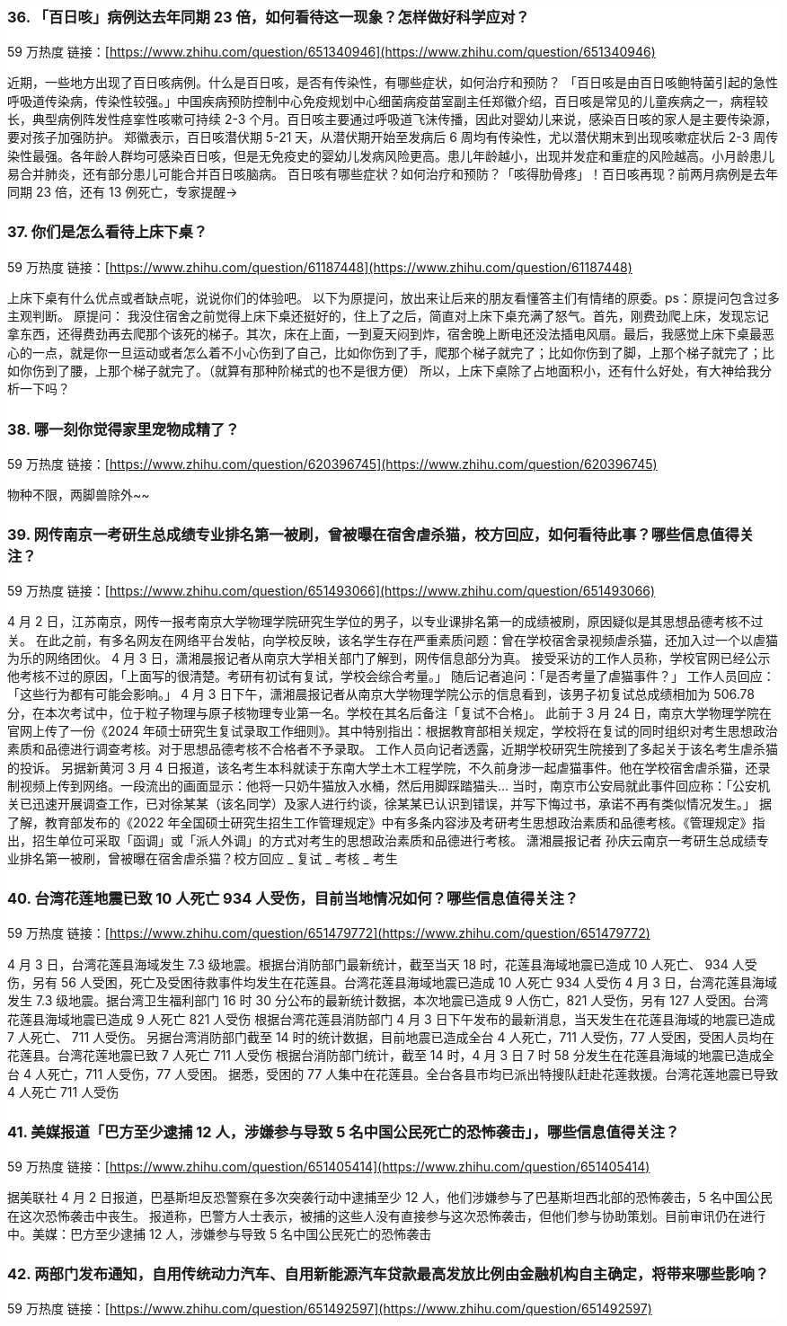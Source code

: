 ### 36. 「百日咳」病例达去年同期 23 倍，如何看待这一现象？怎样做好科学应对？
59 万热度 链接：[https://www.zhihu.com/question/651340946](https://www.zhihu.com/question/651340946)

近期，一些地方出现了百日咳病例。什么是百日咳，是否有传染性，有哪些症状，如何治疗和预防？ 「百日咳是由百日咳鲍特菌引起的急性呼吸道传染病，传染性较强。」中国疾病预防控制中心免疫规划中心细菌病疫苗室副主任郑徽介绍，百日咳是常见的儿童疾病之一，病程较长，典型病例阵发性痉挛性咳嗽可持续 2-3 个月。百日咳主要通过呼吸道飞沫传播，因此对婴幼儿来说，感染百日咳的家人是主要传染源，要对孩子加强防护。 郑徽表示，百日咳潜伏期 5-21 天，从潜伏期开始至发病后 6 周均有传染性，尤以潜伏期末到出现咳嗽症状后 2-3 周传染性最强。各年龄人群均可感染百日咳，但是无免疫史的婴幼儿发病风险更高。患儿年龄越小，出现并发症和重症的风险越高。小月龄患儿易合并肺炎，还有部分患儿可能合并百日咳脑病。 百日咳有哪些症状？如何治疗和预防？「咳得肋骨疼」！百日咳再现？前两月病例是去年同期 23 倍，还有 13 例死亡，专家提醒→

### 37. 你们是怎么看待上床下桌？
59 万热度 链接：[https://www.zhihu.com/question/61187448](https://www.zhihu.com/question/61187448)

上床下桌有什么优点或者缺点呢，说说你们的体验吧。 以下为原提问，放出来让后来的朋友看懂答主们有情绪的原委。ps：原提问包含过多主观判断。 原提问： 我没住宿舍之前觉得上床下桌还挺好的，住上了之后，简直对上床下桌充满了怒气。首先，刚费劲爬上床，发现忘记拿东西，还得费劲再去爬那个该死的梯子。其次，床在上面，一到夏天闷到炸，宿舍晚上断电还没法插电风扇。最后，我感觉上床下桌最恶心的一点，就是你一旦运动或者怎么着不小心伤到了自己，比如你伤到了手，爬那个梯子就完了；比如你伤到了脚，上那个梯子就完了；比如你伤到了腰，上那个梯子就完了。（就算有那种阶梯式的也不是很方便） 所以，上床下桌除了占地面积小，还有什么好处，有大神给我分析一下吗？

### 38. 哪一刻你觉得家里宠物成精了？
59 万热度 链接：[https://www.zhihu.com/question/620396745](https://www.zhihu.com/question/620396745)

物种不限，两脚兽除外~~

### 39. 网传南京一考研生总成绩专业排名第一被刷，曾被曝在宿舍虐杀猫，校方回应，如何看待此事？哪些信息值得关注？
59 万热度 链接：[https://www.zhihu.com/question/651493066](https://www.zhihu.com/question/651493066)

4 月 2 日，江苏南京，网传一报考南京大学物理学院研究生学位的男子，以专业课排名第一的成绩被刷，原因疑似是其思想品德考核不过关。 在此之前，有多名网友在网络平台发帖，向学校反映，该名学生存在严重素质问题：曾在学校宿舍录视频虐杀猫，还加入过一个以虐猫为乐的网络团伙。 4 月 3 日，潇湘晨报记者从南京大学相关部门了解到，网传信息部分为真。 接受采访的工作人员称，学校官网已经公示他考核不过的原因，「上面写的很清楚。考研有初试有复试，学校会综合考量。」 随后记者追问：「是否考量了虐猫事件？」 工作人员回应：「这些行为都有可能会影响。」 4 月 3 日下午，潇湘晨报记者从南京大学物理学院公示的信息看到，该男子初复试总成绩相加为 506.78 分，在本次考试中，位于粒子物理与原子核物理专业第一名。学校在其名后备注「复试不合格」。 此前于 3 月 24 日，南京大学物理学院在官网上传了一份《2024 年硕士研究生复试录取工作细则》。其中特别指出：根据教育部相关规定，学校将在复试的同时组织对考生思想政治素质和品德进行调查考核。对于思想品德考核不合格者不予录取。 工作人员向记者透露，近期学校研究生院接到了多起关于该名考生虐杀猫的投诉。 另据新黄河 3 月 4 日报道，该名考生本科就读于东南大学土木工程学院，不久前身涉一起虐猫事件。他在学校宿舍虐杀猫，还录制视频上传到网络。一段流出的画面显示：他将一只奶牛猫放入水桶，然后用脚踩踏猫头… 当时，南京市公安局就此事件回应称：「公安机关已迅速开展调查工作，已对徐某某（该名同学）及家人进行约谈，徐某某已认识到错误，并写下悔过书，承诺不再有类似情况发生。」 据了解，教育部发布的《2022 年全国硕士研究生招生工作管理规定》中有多条内容涉及考研考生思想政治素质和品德考核。《管理规定》指出，招生单位可采取「函调」或「派人外调」的方式对考生的思想政治素质和品德进行考核。 潇湘晨报记者 孙庆云南京一考研生总成绩专业排名第一被刷，曾被曝在宿舍虐杀猫？校方回应 _ 复试 _ 考核 _ 考生

### 40. 台湾花莲地震已致 10 人死亡 934 人受伤，目前当地情况如何？哪些信息值得关注？
59 万热度 链接：[https://www.zhihu.com/question/651479772](https://www.zhihu.com/question/651479772)

4 月 3 日，台湾花莲县海域发生 7.3 级地震。根据台消防部门最新统计，截至当天 18 时，花莲县海域地震已造成 10 人死亡、 934 人受伤，另有 56 人受困，死亡及受困待救事件均发生在花莲县。台湾花莲县海域地震已造成 10 人死亡 934 人受伤 4 月 3 日，台湾花莲县海域发生 7.3 级地震。据台湾卫生福利部门 16 时 30 分公布的最新统计数据，本次地震已造成 9 人伤亡，821 人受伤，另有 127 人受困。台湾花莲县海域地震已造成 9 人死亡 821 人受伤 根据台湾花莲县消防部门 4 月 3 日下午发布的最新消息，当天发生在花莲县海域的地震已造成 7 人死亡、 711 人受伤。 另据台湾消防部门截至 14 时的统计数据，目前地震已造成全台 4 人死亡，711 人受伤，77 人受困，受困人员均在花莲县。台湾花莲地震已致 7 人死亡 711 人受伤 根据台消防部门统计，截至 14 时，4 月 3 日 7 时 58 分发生在花莲县海域的地震已造成全台 4 人死亡，711 人受伤，77 人受困。 据悉，受困的 77 人集中在花莲县。全台各县市均已派出特搜队赶赴花莲救援。台湾花莲地震已导致 4 人死亡 711 人受伤

### 41. 美媒报道「巴方至少逮捕 12 人，涉嫌参与导致 5 名中国公民死亡的恐怖袭击」，哪些信息值得关注？
59 万热度 链接：[https://www.zhihu.com/question/651405414](https://www.zhihu.com/question/651405414)

据美联社 4 月 2 日报道，巴基斯坦反恐警察在多次突袭行动中逮捕至少 12 人，他们涉嫌参与了巴基斯坦西北部的恐怖袭击，5 名中国公民在这次恐怖袭击中丧生。 报道称，巴警方人士表示，被捕的这些人没有直接参与这次恐怖袭击，但他们参与协助策划。目前审讯仍在进行中。美媒：巴方至少逮捕 12 人，涉嫌参与导致 5 名中国公民死亡的恐怖袭击

### 42. 两部门发布通知，自用传统动力汽车、自用新能源汽车贷款最高发放比例由金融机构自主确定，将带来哪些影响？
59 万热度 链接：[https://www.zhihu.com/question/651492597](https://www.zhihu.com/question/651492597)
